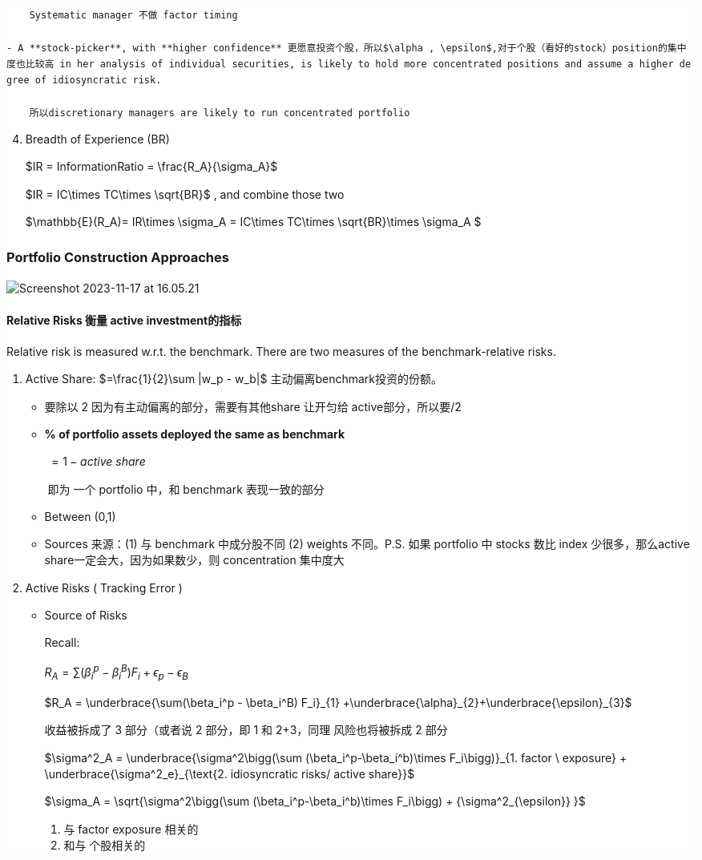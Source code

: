         Systematic manager 不做 factor timing

    - A **stock-picker**, with **higher confidence** 更愿意投资个股，所以$\alpha , \epsilon$,对于个股（看好的stock）position的集中度也比较高 in her analysis of individual securities, is likely to hold more concentrated positions and assume a higher degree of idiosyncratic risk.

        所以discretionary managers are likely to run concentrated portfolio

4. Breadth of Experience (BR) 

    $IR = InformationRatio = \frac{R_A}{\sigma_A}$

    $IR = IC\times TC\times \sqrt{BR}$ , and combine those two 

    $\mathbb{E}(R_A)= IR\times \sigma_A = IC\times TC\times \sqrt{BR}\times \sigma_A $

### Portfolio Construction Approaches

![Screenshot 2023-11-17 at 16.05.21](https://cdn.jsdelivr.net/gh/eightsmile/ImageLib@main/Screenshot%202023-11-17%20at%2016.05.21.png)

#### Relative Risks 衡量 active investment的指标

Relative risk is measured w.r.t. the benchmark. There are two measures of the benchmark-relative risks.

1. Active Share: $=\frac{1}{2}\sum |w_p - w_b|$ 主动偏离benchmark投资的份额。 	

    - 要除以 2 因为有主动偏离的部分，需要有其他share 让开匀给 active部分，所以要/2

    - **% of portfolio assets deployed the same as benchmark**

        ​	$=1-active\ share$

        ​	即为 一个 portfolio 中，和 benchmark 表现一致的部分

    - Between (0,1)

    - Sources 来源：(1) 与 benchmark 中成分股不同 (2) weights 不同。P.S. 如果 portfolio 中 stocks 数比 index 少很多，那么active share一定会大，因为如果数少，则 concentration 集中度大 

2. Active Risks ( Tracking Error )

    - Source of Risks

      Recall: 

      $R_A =  \sum(\beta_i^p - \beta_i^B) F_i + \epsilon_p - \epsilon_B$	

      $R_A =  \underbrace{\sum(\beta_i^p - \beta_i^B) F_i}_{1} +\underbrace{\alpha}_{2}+\underbrace{\epsilon}_{3}$

      收益被拆成了 3 部分（或者说 2 部分，即 1 和 2+3，同理 风险也将被拆成 2 部分

      $\sigma^2_A = \underbrace{\sigma^2\bigg(\sum (\beta_i^p-\beta_i^b)\times F_i\bigg)}_{1. factor \ exposure} + \underbrace{\sigma^2_e}_{\text{2. idiosyncratic  risks/ active share}}$

      $\sigma_A = \sqrt{\sigma^2\bigg(\sum (\beta_i^p-\beta_i^b)\times F_i\bigg) + {\sigma^2_{\epsilon}} }$

      1. 与 factor exposure 相关的
      1. 和与 个股相关的
    